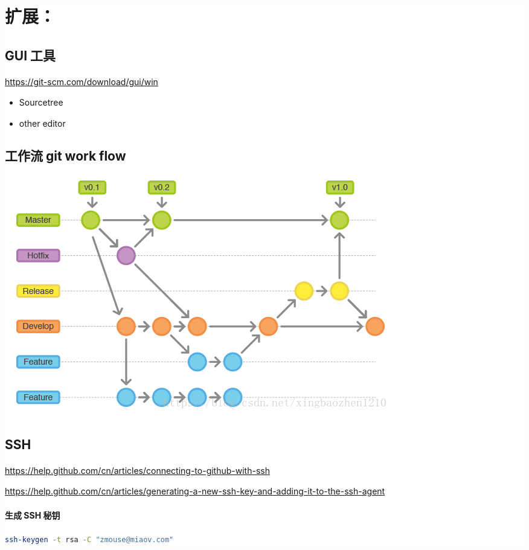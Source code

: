 

# 扩展：



## GUI 工具

https://git-scm.com/download/gui/win

- Sourcetree

- other editor

  

## 工作流 git work flow 

![img](assets/gitflow.png)





## SSH

https://help.github.com/cn/articles/connecting-to-github-with-ssh

https://help.github.com/cn/articles/generating-a-new-ssh-key-and-adding-it-to-the-ssh-agent

#### 生成 SSH 秘钥

```bash
ssh-keygen -t rsa -C "zmouse@miaov.com"
```
